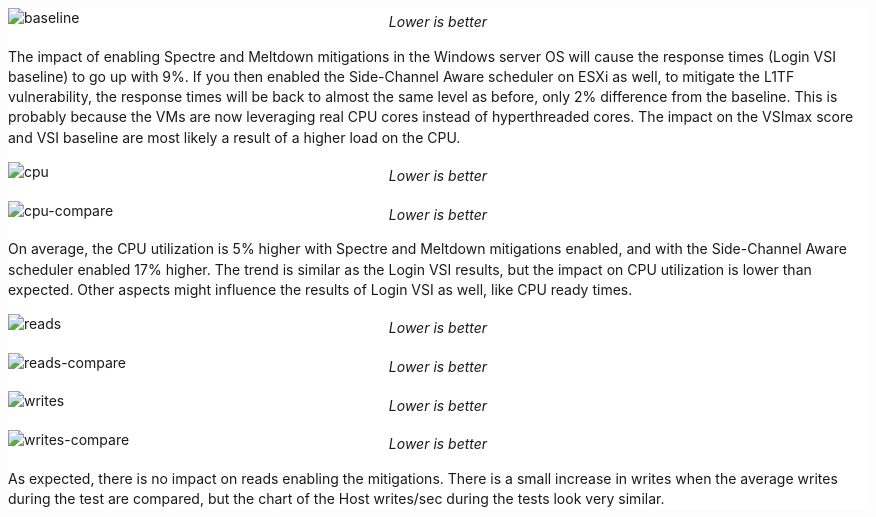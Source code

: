 ![baseline]({{site.baseurl}}/assets/images/posts/024-the-impact-of-spectre-meltdown-and-l1tf-in-a-virtualized-rdsh-environment/024-w2k16-spectre-baseline.png)
<p align="center" style="margin-top: -30px;" >
  <i>Lower is better</i>
</p>

The impact of enabling Spectre and Meltdown mitigations in the Windows server OS will cause the response times (Login VSI baseline) to go up with 9%. If you then enabled the Side-Channel Aware scheduler on ESXi as well, to mitigate the L1TF vulnerability, the response times will be back to almost the same level as before, only 2% difference from the baseline. This is probably because the VMs are now leveraging real CPU cores instead of hyperthreaded cores.
The impact on the VSImax score and VSI baseline are most likely a result of a higher load on the CPU.

![cpu]({{site.baseurl}}/assets/images/posts/024-the-impact-of-spectre-meltdown-and-l1tf-in-a-virtualized-rdsh-environment/024-w2k16-spectre-host-cpu.png)
<p align="center" style="margin-top: -30px;" >
  <i>Lower is better</i>
</p>

![cpu-compare]({{site.baseurl}}/assets/images/posts/024-the-impact-of-spectre-meltdown-and-l1tf-in-a-virtualized-rdsh-environment/024-w2k16-spectre-host-cpu-compare.png)
<p align="center" style="margin-top: -30px;" >
  <i>Lower is better</i>
</p>

On average, the CPU utilization is 5% higher with Spectre and Meltdown mitigations enabled, and with the Side-Channel Aware scheduler enabled 17% higher. The trend is similar as the Login VSI results, but the impact on CPU utilization is lower than expected. Other aspects might influence the results of Login VSI as well, like CPU ready times.

![reads]({{site.baseurl}}/assets/images/posts/024-the-impact-of-spectre-meltdown-and-l1tf-in-a-virtualized-rdsh-environment/024-w2k16-spectre-host-reads.png)
<p align="center" style="margin-top: -30px;" >
  <i>Lower is better</i>
</p>

![reads-compare]({{site.baseurl}}/assets/images/posts/024-the-impact-of-spectre-meltdown-and-l1tf-in-a-virtualized-rdsh-environment/024-w2k16-spectre-host-reads-compare.png)
<p align="center" style="margin-top: -30px;" >
  <i>Lower is better</i>
</p>

![writes]({{site.baseurl}}/assets/images/posts/024-the-impact-of-spectre-meltdown-and-l1tf-in-a-virtualized-rdsh-environment/024-w2k16-spectre-host-writes.png)
<p align="center" style="margin-top: -30px;" >
  <i>Lower is better</i>
</p>

![writes-compare]({{site.baseurl}}/assets/images/posts/024-the-impact-of-spectre-meltdown-and-l1tf-in-a-virtualized-rdsh-environment/024-w2k16-spectre-host-writes-compare.png)
<p align="center" style="margin-top: -30px;" >
  <i>Lower is better</i>
</p>

As expected, there is no impact on reads enabling the mitigations. There is a small increase in writes when the average writes during the test are compared, but the chart of the Host writes/sec during the tests look very similar.
